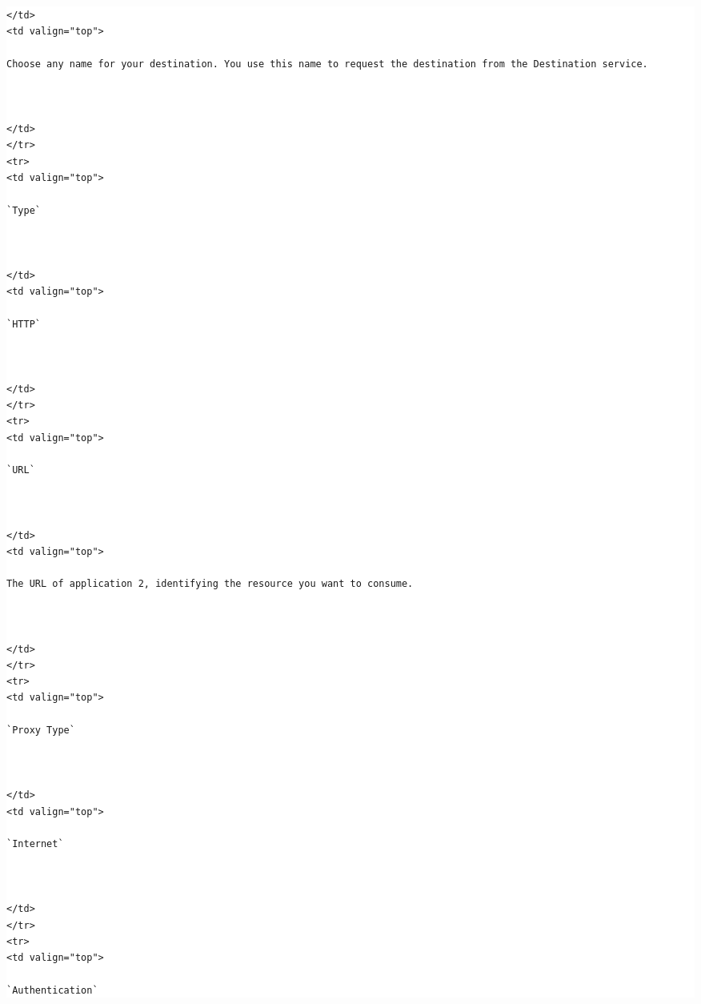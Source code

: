 
    
    </td>
    <td valign="top">
    
    Choose any name for your destination. You use this name to request the destination from the Destination service.


    
    </td>
    </tr>
    <tr>
    <td valign="top">
    
    `Type`


    
    </td>
    <td valign="top">
    
    `HTTP`


    
    </td>
    </tr>
    <tr>
    <td valign="top">
    
    `URL`


    
    </td>
    <td valign="top">
    
    The URL of application 2, identifying the resource you want to consume.


    
    </td>
    </tr>
    <tr>
    <td valign="top">
    
    `Proxy Type`


    
    </td>
    <td valign="top">
    
    `Internet`


    
    </td>
    </tr>
    <tr>
    <td valign="top">
    
    `Authentication`
